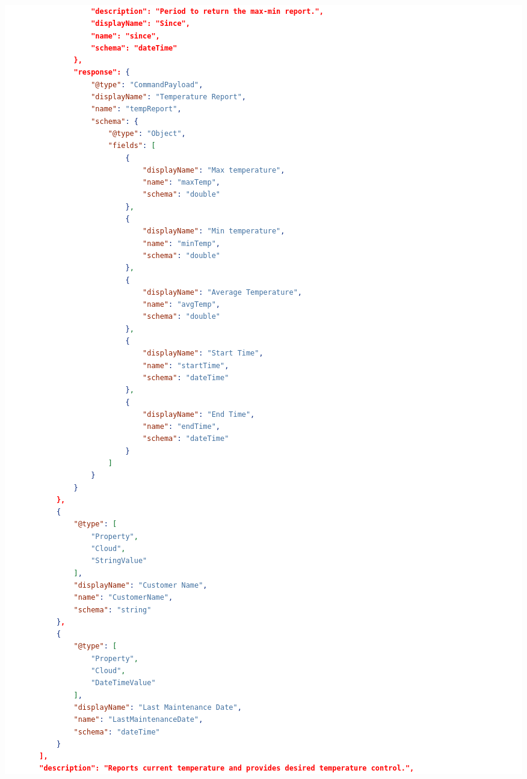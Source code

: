 ```json
                    "description": "Period to return the max-min report.",
                    "displayName": "Since",
                    "name": "since",
                    "schema": "dateTime"
                },
                "response": {
                    "@type": "CommandPayload",
                    "displayName": "Temperature Report",
                    "name": "tempReport",
                    "schema": {
                        "@type": "Object",
                        "fields": [
                            {
                                "displayName": "Max temperature",
                                "name": "maxTemp",
                                "schema": "double"
                            },
                            {
                                "displayName": "Min temperature",
                                "name": "minTemp",
                                "schema": "double"
                            },
                            {
                                "displayName": "Average Temperature",
                                "name": "avgTemp",
                                "schema": "double"
                            },
                            {
                                "displayName": "Start Time",
                                "name": "startTime",
                                "schema": "dateTime"
                            },
                            {
                                "displayName": "End Time",
                                "name": "endTime",
                                "schema": "dateTime"
                            }
                        ]
                    }
                }
            },
            {
                "@type": [
                    "Property",
                    "Cloud",
                    "StringValue"
                ],
                "displayName": "Customer Name",
                "name": "CustomerName",
                "schema": "string"
            },
            {
                "@type": [
                    "Property",
                    "Cloud",
                    "DateTimeValue"
                ],
                "displayName": "Last Maintenance Date",
                "name": "LastMaintenanceDate",
                "schema": "dateTime"
            }
        ],
        "description": "Reports current temperature and provides desired temperature control.",
```